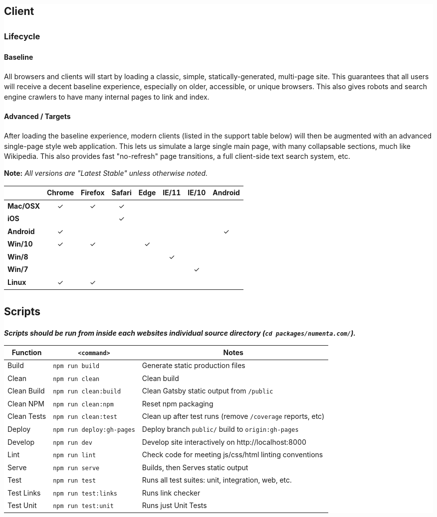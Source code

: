 ## Client

### Lifecycle

#### Baseline

All browsers and clients will start by loading a classic, simple,
statically-generated, multi-page site. This guarantees that all users will
receive a decent baseline experience, especially on older, accessible, or unique
browsers. This also gives robots and search engine crawlers to have many
internal pages to link and index.

#### Advanced / Targets

After loading the baseline experience, modern clients (listed in the support
table below) will then be augmented with an advanced single-page style web
application. This lets us simulate a large single main page, with many
collapsable sections, much like Wikipedia. This also provides fast "no-refresh"
page transitions, a full client-side text search system, etc.

**Note:** *All versions are "Latest Stable" unless otherwise noted.*

|             | Chrome | Firefox | Safari | Edge | IE/11 | IE/10 | Android |
| ----------- |:------:|:-------:|:------:|:----:|:-----:|:-----:|:-------:|
| **Mac/OSX** |    ✓   |    ✓    |    ✓   |      |       |       |         |
| **iOS**     |        |         |    ✓   |      |       |       |         |
| **Android** |    ✓   |         |        |      |       |       |    ✓    |
| **Win/10**  |    ✓   |    ✓    |        |   ✓  |       |       |         |
| **Win/8**   |        |         |        |      |   ✓   |       |         |
| **Win/7**   |        |         |        |      |       |   ✓   |         |
| **Linux**   |    ✓   |    ✓    |        |      |       |       | &nbsp;  |

## Scripts

***Scripts should be run from inside each websites individual source
directory (`cd packages/numenta.com/`).***

| Function | `<command>` | Notes |
| -------- | ----------- | ----- |
| Build | `npm run build` | Generate static production files |
| Clean | `npm run clean` | Clean build |
| Clean Build | `npm run clean:build` | Clean Gatsby static output from `/public` |
| Clean NPM | `npm run clean:npm` | Reset npm packaging |
| Clean Tests | `npm run clean:test` | Clean up after test runs (remove `/coverage` reports, etc) |
| Deploy | `npm run deploy:gh-pages` | Deploy branch `public/` build to `origin:gh-pages` |
| Develop | `npm run dev` | Develop site interactively on http://localhost:8000 |
| Lint | `npm run lint` | Check code for meeting js/css/html linting conventions |
| Serve | `npm run serve` | Builds, then Serves static output |
| Test | `npm run test` | Runs all test suites: unit, integration, web, etc. |
| Test Links | `npm run test:links` | Runs link checker |
| Test Unit | `npm run test:unit` | Runs just Unit Tests |